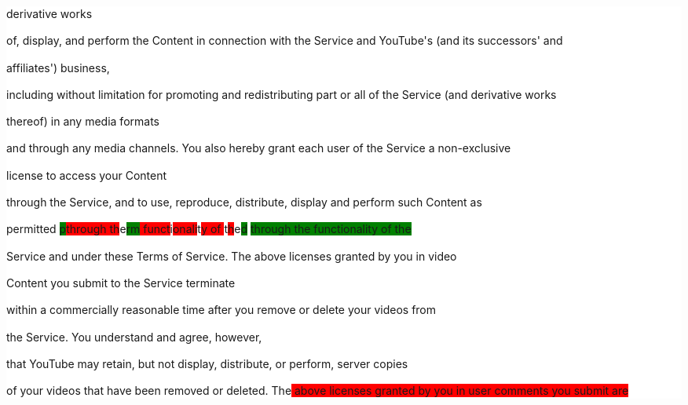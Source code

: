 
</span>derivative works<span style="background-color: red;"> </span><span style="background-color: green;">


</span>of, display, and perform the Content in connection with the Service and YouTube's (and its successors' and<span style="background-color: green;"> </span><span style="background-color: red;">


</span>affiliates') business,<span style="background-color: red;"> </span><span style="background-color: green;">


</span>including without limitation for promoting and redistributing part or all of the Service (and derivative works<span style="background-color: green;"> </span><span style="background-color: red;">


</span>thereof) in any media formats<span style="background-color: red;"> </span><span style="background-color: green;">


</span>and through any media channels. You also hereby grant each user of the Service a non-exclusive<span style="background-color: green;"> </span><span style="background-color: red;">


</span>license to access your Content<span style="background-color: red;"> </span><span style="background-color: green;">


</span>through the Service, and to use, reproduce, distribute, display and perform such Content as<span style="background-color: red;">


permitted</span> <span style="background-color: green;">p</span><span style="background-color: red;">through th</span>e<span style="background-color: green;">rm</span><span style="background-color: red;"> funct</span>i<span style="background-color: red;">onali</span>t<span style="background-color: red;">y of </span>t<span style="background-color: red;">h</span>e<span style="background-color: green;">d</span> <span style="background-color: green;">through the functionality of the


</span>Service and under these Terms of Service. The above licenses granted by you in video<span style="background-color: green;"> </span><span style="background-color: red;">


</span>Content you submit to the Service terminate<span style="background-color: red;"> </span><span style="background-color: green;">


</span>within a commercially reasonable time after you remove or delete your videos from<span style="background-color: green;"> </span><span style="background-color: red;">


</span>the Service. You understand and agree, however,<span style="background-color: red;"> </span><span style="background-color: green;">


</span>that YouTube may retain, but not display, distribute, or perform, server copies<span style="background-color: green;"> </span><span style="background-color: red;">


</span>of your videos that have been removed or deleted. The<span style="background-color: red;"> above licenses granted by you in user comments you submit are</span>

